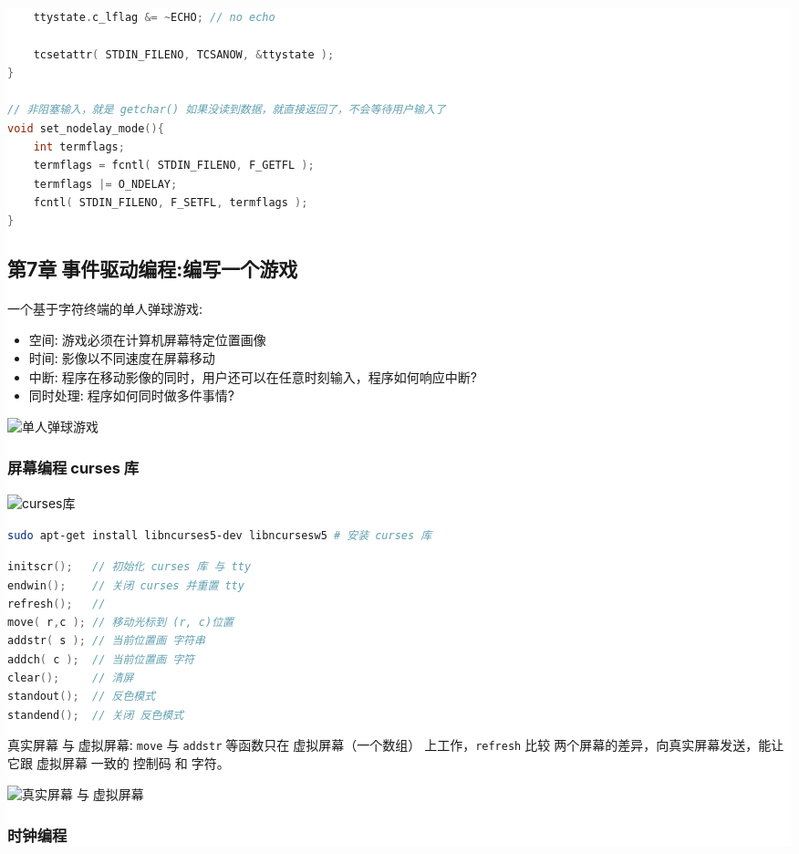 ```c++
    ttystate.c_lflag &= ~ECHO; // no echo

    tcsetattr( STDIN_FILENO, TCSANOW, &ttystate );
}

// 非阻塞输入，就是 getchar() 如果没读到数据，就直接返回了，不会等待用户输入了
void set_nodelay_mode(){
    int termflags;
    termflags = fcntl( STDIN_FILENO, F_GETFL );
    termflags |= O_NDELAY;
    fcntl( STDIN_FILENO, F_SETFL, termflags );
}
```

## 第7章 事件驱动编程:编写一个游戏

一个基于字符终端的单人弹球游戏:

- 空间: 游戏必须在计算机屏幕特定位置画像
- 时间: 影像以不同速度在屏幕移动
- 中断: 程序在移动影像的同时，用户还可以在任意时刻输入，程序如何响应中断?
- 同时处理: 程序如何同时做多件事情?

![单人弹球游戏](https://img.codekissyoung.com/2019/06/07/7993560f82766dd0545c95e368d697f0.png)

### 屏幕编程 curses 库

![curses库](https://img.codekissyoung.com/2019/06/07/7e194ebf33489907cc4acfc9ceee41a5.png)

```bash
sudo apt-get install libncurses5-dev libncursesw5 # 安装 curses 库
```

```c++
initscr();   // 初始化 curses 库 与 tty
endwin();    // 关闭 curses 并重置 tty
refresh();   //
move( r,c ); // 移动光标到 (r, c)位置
addstr( s ); // 当前位置画 字符串
addch( c );  // 当前位置画 字符
clear();     // 清屏
standout();  // 反色模式
standend();  // 关闭 反色模式
```

真实屏幕 与 虚拟屏幕: `move` 与 `addstr` 等函数只在 虚拟屏幕（一个数组） 上工作，`refresh` 比较 两个屏幕的差异，向真实屏幕发送，能让它跟 虚拟屏幕 一致的 控制码 和 字符。

![真实屏幕 与 虚拟屏幕](https://img.codekissyoung.com/2019/06/07/37b850b973e93bebefcf0ad594a84026.png)

### 时钟编程
